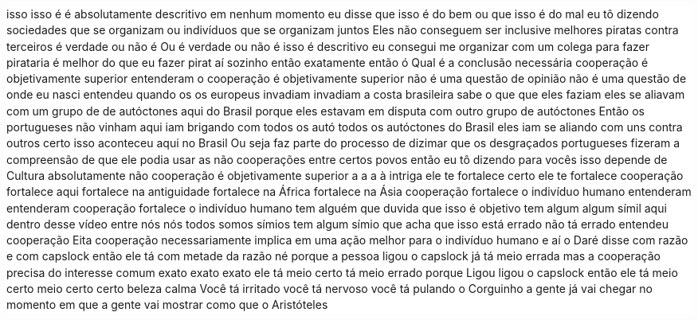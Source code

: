 isso isso é é absolutamente descritivo
em nenhum momento eu disse que isso é do
bem ou que isso é do mal eu tô dizendo
sociedades que se organizam ou
indivíduos que se organizam juntos Eles
não conseguem ser inclusive melhores
piratas contra terceiros é verdade ou
não é Ou é verdade ou não é isso é
descritivo eu consegui me organizar com
um colega para fazer pirataria é melhor
do que eu fazer pirat aí sozinho então
exatamente então ó Qual é a conclusão
necessária cooperação é objetivamente
superior entenderam o cooperação é
objetivamente superior não é uma questão
de opinião não é uma questão de onde eu
nasci entendeu quando os os europeus
invadiam invadiam a costa brasileira
sabe o que que eles faziam eles se
aliavam com um grupo de de autóctones
aqui do Brasil porque eles estavam em
disputa com outro grupo de autóctones
Então os portugueses não vinham aqui iam
brigando com todos os autó todos os
autóctones do Brasil eles iam se aliando
com uns contra outros
certo isso aconteceu aqui no Brasil Ou
seja faz parte do processo de
dizimar que os desgraçados portugueses
fizeram a compreensão de que ele podia
usar as não cooperações entre certos
povos então eu tô dizendo para vocês
isso depende de Cultura absolutamente
não cooperação é
objetivamente superior a a a à intriga
ele te fortalece certo ele te fortalece
cooperação fortalece aqui fortalece na
antiguidade fortalece na África
fortalece na Ásia cooperação fortalece o
indivíduo humano
entenderam entenderam cooperação
fortalece o indivíduo humano tem alguém
que duvida que isso é
objetivo tem algum algum símil aqui
dentro desse vídeo entre nós nós todos
somos símios tem algum símio que acha
que isso está
errado não tá errado entendeu cooperação
Eita
cooperação
necessariamente implica em uma ação
melhor para o indivíduo humano e aí o
Daré disse com razão e com capslock
então ele tá com metade da razão né
porque a pessoa ligou o capslock já tá
meio errada mas a cooperação precisa do
interesse comum exato exato exato ele tá
meio certo tá meio errado porque
Ligou ligou o capslock então ele tá meio
certo meio certo certo
beleza calma Você tá irritado você tá
nervoso você tá pulando o Corguinho a
gente já vai chegar no momento em que a
gente vai mostrar como que o Aristóteles